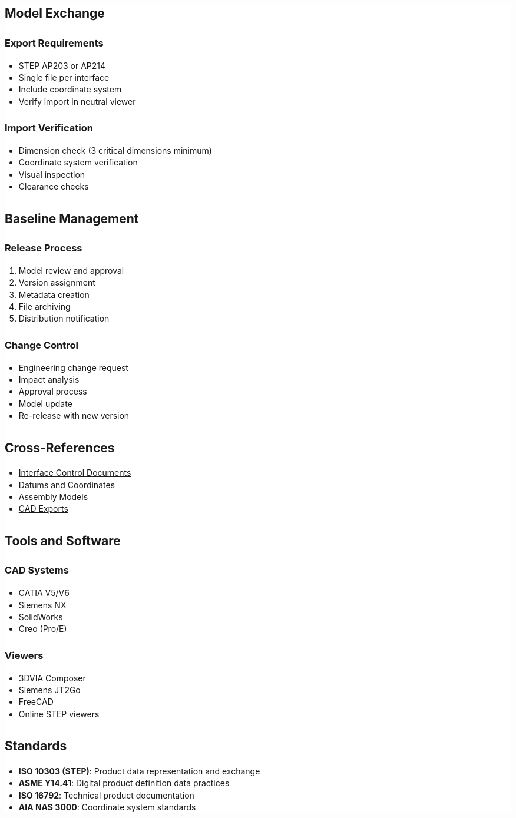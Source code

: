 ## Model Exchange

### Export Requirements
- STEP AP203 or AP214
- Single file per interface
- Include coordinate system
- Verify import in neutral viewer

### Import Verification
- Dimension check (3 critical dimensions minimum)
- Coordinate system verification
- Visual inspection
- Clearance checks

## Baseline Management

### Release Process
1. Model review and approval
2. Version assignment
3. Metadata creation
4. File archiving
5. Distribution notification

### Change Control
- Engineering change request
- Impact analysis
- Approval process
- Model update
- Re-release with new version

## Cross-References

- [Interface Control Documents](../ICD/)
- [Datums and Coordinates](../DATUMS_COORDS/)
- [Assembly Models](../../TOP_LEVEL/)
- [CAD Exports](../../../EXPORTS/)

## Tools and Software

### CAD Systems
- CATIA V5/V6
- Siemens NX
- SolidWorks
- Creo (Pro/E)

### Viewers
- 3DVIA Composer
- Siemens JT2Go
- FreeCAD
- Online STEP viewers

## Standards

- **ISO 10303 (STEP)**: Product data representation and exchange
- **ASME Y14.41**: Digital product definition data practices
- **ISO 16792**: Technical product documentation
- **AIA NAS 3000**: Coordinate system standards
